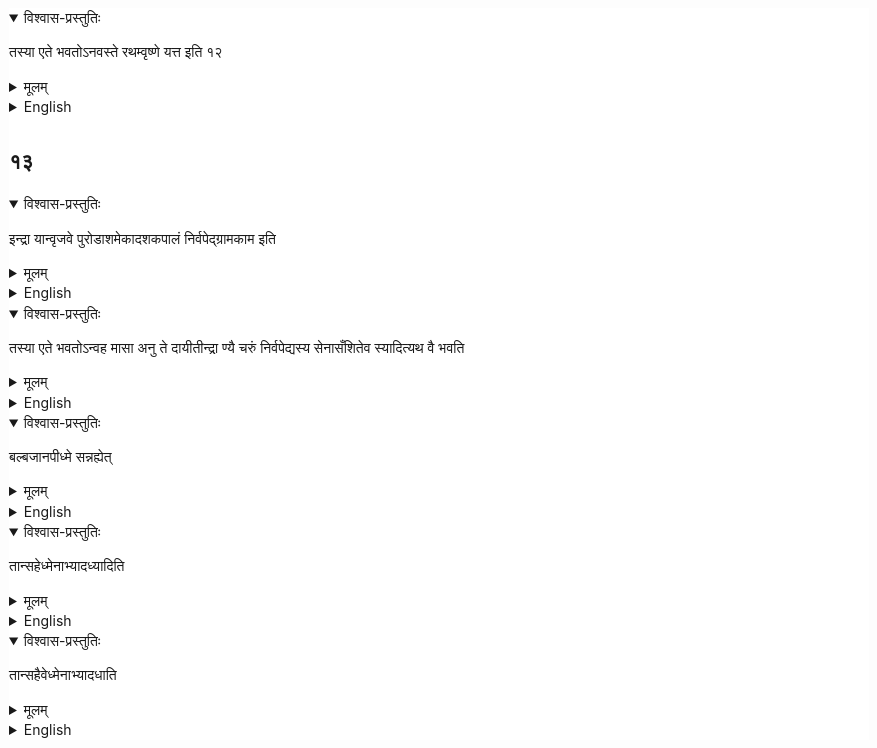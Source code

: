 <details open><summary>विश्वास-प्रस्तुतिः</summary>

तस्या एते भवतोऽनवस्ते रथम्वृष्णे यत्त इति १२
</details>

<details><summary>मूलम्</summary></details>

<details><summary>English</summary></details>


## १३ 



<details open><summary>विश्वास-प्रस्तुतिः</summary>

इन्द्रा यान्वृजवे पुरोडाशमेकादशकपालं निर्वपेद्ग्रामकाम इति
</details>

<details><summary>मूलम्</summary></details>

<details><summary>English</summary></details>



<details open><summary>विश्वास-प्रस्तुतिः</summary>

तस्या एते भवतोऽन्वह मासा अनु ते दायीतीन्द्रा ण्यै चरुं निर्वपेद्यस्य सेनासँशितेव स्यादित्यथ वै भवति
</details>

<details><summary>मूलम्</summary></details>

<details><summary>English</summary></details>



<details open><summary>विश्वास-प्रस्तुतिः</summary>

बल्बजानपीध्मे सन्नह्येत्
</details>

<details><summary>मूलम्</summary></details>

<details><summary>English</summary></details>



<details open><summary>विश्वास-प्रस्तुतिः</summary>

तान्सहेध्मेनाभ्यादध्यादिति
</details>

<details><summary>मूलम्</summary></details>

<details><summary>English</summary></details>



<details open><summary>विश्वास-प्रस्तुतिः</summary>

तान्सहैवेध्मेनाभ्यादधाति
</details>

<details><summary>मूलम्</summary></details>

<details><summary>English</summary></details>
